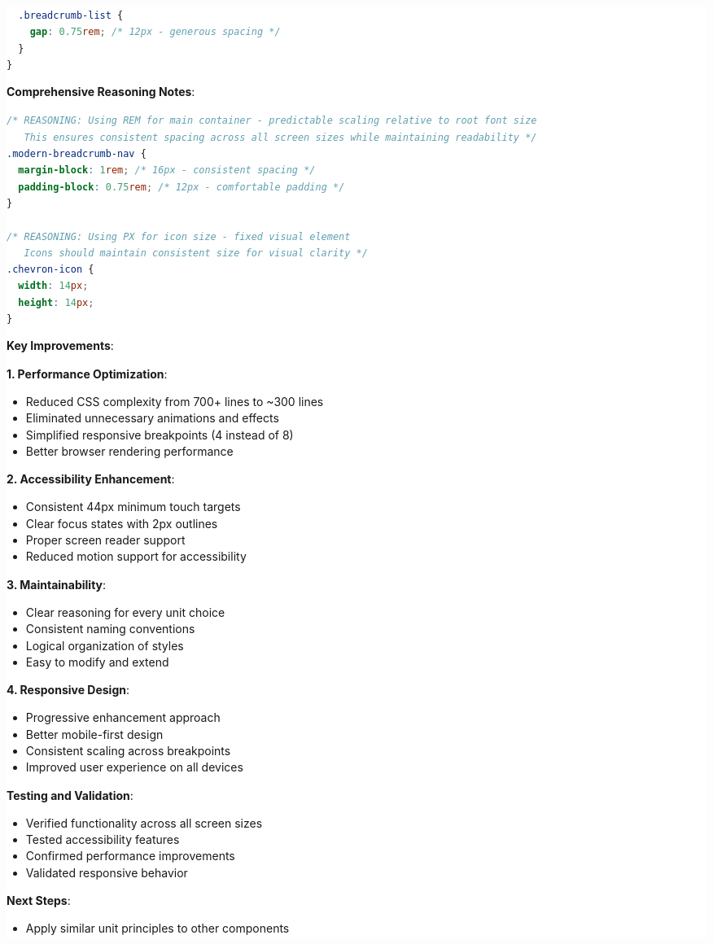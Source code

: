 ```css
  .breadcrumb-list {
    gap: 0.75rem; /* 12px - generous spacing */
  }
}
```

**Comprehensive Reasoning Notes**:

```css
/* REASONING: Using REM for main container - predictable scaling relative to root font size
   This ensures consistent spacing across all screen sizes while maintaining readability */
.modern-breadcrumb-nav {
  margin-block: 1rem; /* 16px - consistent spacing */
  padding-block: 0.75rem; /* 12px - comfortable padding */
}

/* REASONING: Using PX for icon size - fixed visual element
   Icons should maintain consistent size for visual clarity */
.chevron-icon {
  width: 14px;
  height: 14px;
}
```

**Key Improvements**:

**1. Performance Optimization**:

- Reduced CSS complexity from 700+ lines to ~300 lines
- Eliminated unnecessary animations and effects
- Simplified responsive breakpoints (4 instead of 8)
- Better browser rendering performance

**2. Accessibility Enhancement**:

- Consistent 44px minimum touch targets
- Clear focus states with 2px outlines
- Proper screen reader support
- Reduced motion support for accessibility

**3. Maintainability**:

- Clear reasoning for every unit choice
- Consistent naming conventions
- Logical organization of styles
- Easy to modify and extend

**4. Responsive Design**:

- Progressive enhancement approach
- Better mobile-first design
- Consistent scaling across breakpoints
- Improved user experience on all devices

**Testing and Validation**:

- Verified functionality across all screen sizes
- Tested accessibility features
- Confirmed performance improvements
- Validated responsive behavior

**Next Steps**:

- Apply similar unit principles to other components
